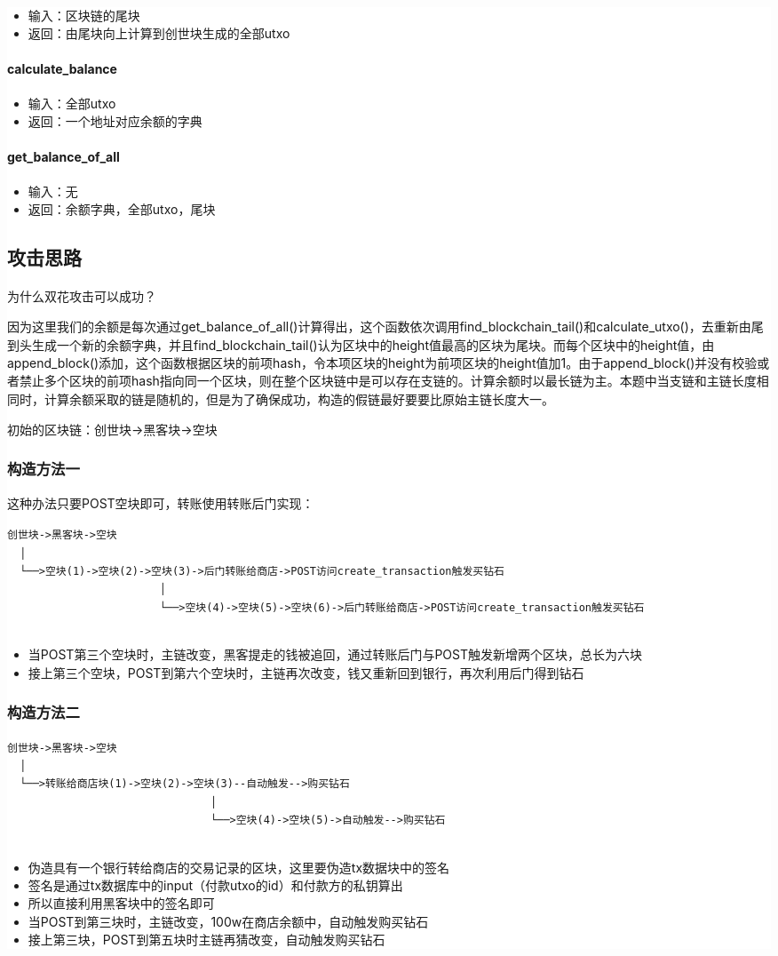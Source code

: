 - 输入：区块链的尾块
- 返回：由尾块向上计算到创世块生成的全部utxo

#### calculate_balance

- 输入：全部utxo
- 返回：一个地址对应余额的字典

#### get_balance_of_all

- 输入：无
- 返回：余额字典，全部utxo，尾块


## 攻击思路

为什么双花攻击可以成功？

因为这里我们的余额是每次通过get_balance_of_all()计算得出，这个函数依次调用find_blockchain_tail()和calculate_utxo()，去重新由尾到头生成一个新的余额字典，并且find_blockchain_tail()认为区块中的height值最高的区块为尾块。而每个区块中的height值，由append_block()添加，这个函数根据区块的前项hash，令本项区块的height为前项区块的height值加1。由于append_block()并没有校验或者禁止多个区块的前项hash指向同一个区块，则在整个区块链中是可以存在支链的。计算余额时以最长链为主。本题中当支链和主链长度相同时，计算余额采取的链是随机的，但是为了确保成功，构造的假链最好要要比原始主链长度大一。

初始的区块链：创世块->黑客块->空块

### 构造方法一

这种办法只要POST空块即可，转账使用转账后门实现：

```
创世块->黑客块->空块  
  │   
  └──>空块(1)->空块(2)->空块(3)->后门转账给商店->POST访问create_transaction触发买钻石
                        │   
                        └──>空块(4)->空块(5)->空块(6)->后门转账给商店->POST访问create_transaction触发买钻石


```

- 当POST第三个空块时，主链改变，黑客提走的钱被追回，通过转账后门与POST触发新增两个区块，总长为六块
- 接上第三个空块，POST到第六个空块时，主链再次改变，钱又重新回到银行，再次利用后门得到钻石

### 构造方法二


```
创世块->黑客块->空块  
  │   
  └──>转账给商店块(1)->空块(2)->空块(3)--自动触发-->购买钻石
                                │   
                                └──>空块(4)->空块(5)->自动触发-->购买钻石


```

- 伪造具有一个银行转给商店的交易记录的区块，这里要伪造tx数据块中的签名
- 签名是通过tx数据库中的input（付款utxo的id）和付款方的私钥算出
- 所以直接利用黑客块中的签名即可
- 当POST到第三块时，主链改变，100w在商店余额中，自动触发购买钻石
- 接上第三块，POST到第五块时主链再猜改变，自动触发购买钻石
